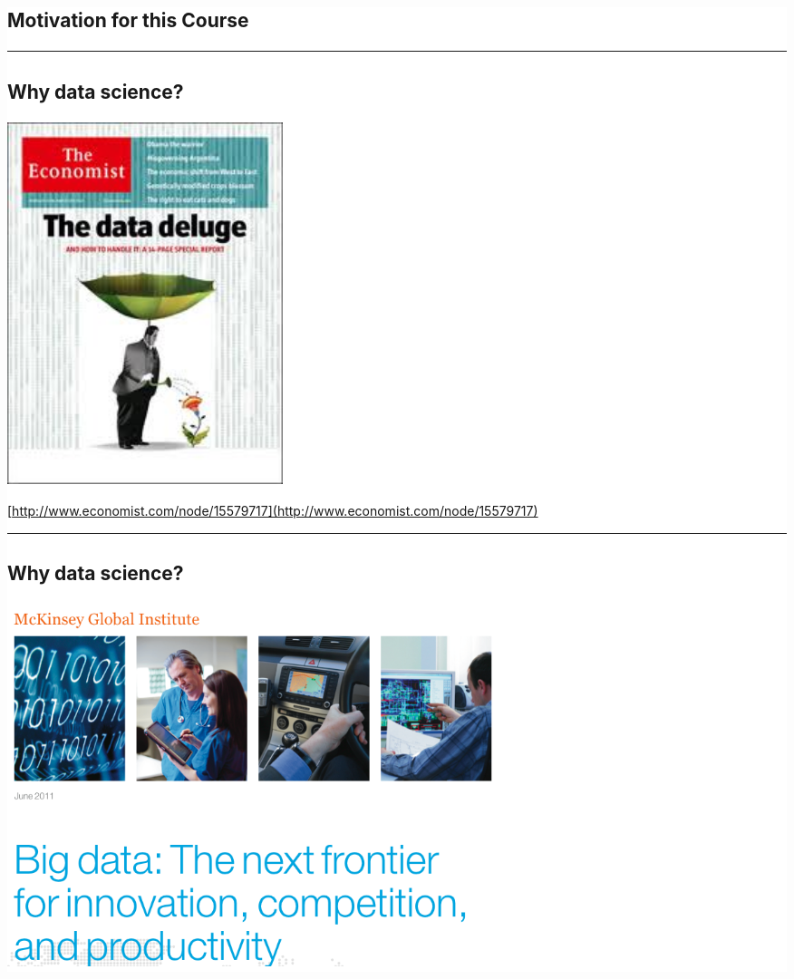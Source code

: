 
## Motivation for this Course

---

## Why data science?

<img class=center src="../../assets/img/01/deluge.jpeg" height=400 />

[http://www.economist.com/node/15579717](http://www.economist.com/node/15579717)


---

## Why data science?

<img class=center src="../../assets/img/01/mckinsey.png" height=400 />

